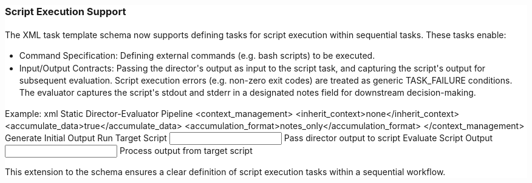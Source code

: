 
### Script Execution Support

The XML task template schema now supports defining tasks for script execution within sequential tasks. These tasks enable:
 - Command Specification: Defining external commands (e.g. bash scripts) to be executed.
 - Input/Output Contracts: Passing the director's output as input to the script task, and capturing the script's output for subsequent evaluation.
Script execution errors (e.g. non-zero exit codes) are treated as generic TASK_FAILURE conditions. The evaluator captures the script's stdout and stderr in a designated notes field for downstream decision-making.

Example:
xml
<task type="sequential">
  <description>Static Director-Evaluator Pipeline</description>
  <context_management>
    <inherit_context>none</inherit_context>
    <accumulate_data>true</accumulate_data>
    <accumulation_format>notes_only</accumulation_format>
  </context_management>
  <steps>
    <task>
      <description>Generate Initial Output</description>
    </task>
    <task type="script">
      <description>Run Target Script</description>
      <inputs>
        <input name="director_output">
          <task>
            <description>Pass director output to script</description>
          </task>
        </input>
      </inputs>
      <!-- The script task captures stdout and stderr in the notes field.
           Non-zero exit codes are treated as TASK_FAILURE. -->
    </task>
    <task>
      <description>Evaluate Script Output</description>
      <inputs>
        <input name="script_output">
          <task>
            <description>Process output from target script</description>
          </task>
        </input>
      </inputs>
    </task>
  </steps>
</task>


This extension to the schema ensures a clear definition of script execution tasks within a sequential workflow.
